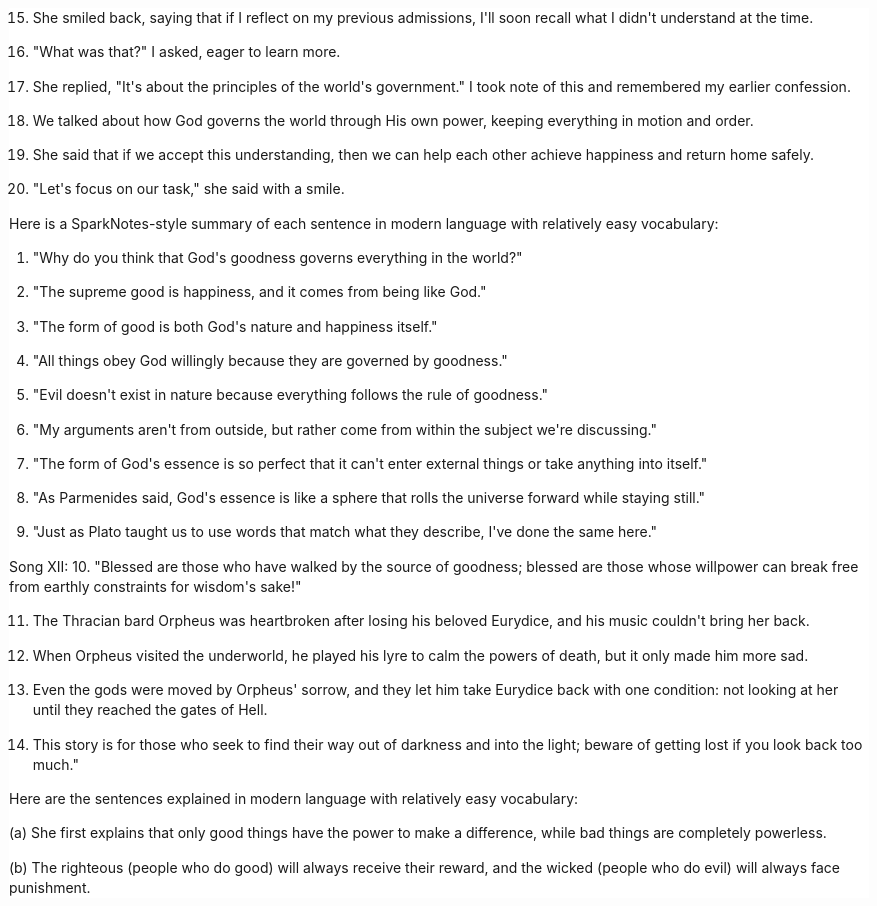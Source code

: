 15. She smiled back, saying that if I reflect on my previous admissions, I'll soon recall what I didn't understand at the time.

16. "What was that?" I asked, eager to learn more.

17. She replied, "It's about the principles of the world's government." I took note of this and remembered my earlier confession.

18. We talked about how God governs the world through His own power, keeping everything in motion and order.

19. She said that if we accept this understanding, then we can help each other achieve happiness and return home safely.

20. "Let's focus on our task," she said with a smile.

Here is a SparkNotes-style summary of each sentence in modern language with relatively easy vocabulary:

1. "Why do you think that God's goodness governs everything in the world?" 

2. "The supreme good is happiness, and it comes from being like God." 

3. "The form of good is both God's nature and happiness itself." 

4. "All things obey God willingly because they are governed by goodness." 

5. "Evil doesn't exist in nature because everything follows the rule of goodness." 

6. "My arguments aren't from outside, but rather come from within the subject we're discussing."

7. "The form of God's essence is so perfect that it can't enter external things or take anything into itself." 

8. "As Parmenides said, God's essence is like a sphere that rolls the universe forward while staying still." 

9. "Just as Plato taught us to use words that match what they describe, I've done the same here." 

Song XII:
10. "Blessed are those who have walked by the source of goodness; blessed are those whose willpower can break free from earthly constraints for wisdom's sake!"

11. The Thracian bard Orpheus was heartbroken after losing his beloved Eurydice, and his music couldn't bring her back.

12. When Orpheus visited the underworld, he played his lyre to calm the powers of death, but it only made him more sad.

13. Even the gods were moved by Orpheus' sorrow, and they let him take Eurydice back with one condition: not looking at her until they reached the gates of Hell.

14. This story is for those who seek to find their way out of darkness and into the light; beware of getting lost if you look back too much."

Here are the sentences explained in modern language with relatively easy vocabulary:

(a) She first explains that only good things have the power to make a difference, while bad things are completely powerless.

(b) The righteous (people who do good) will always receive their reward, and the wicked (people who do evil) will always face punishment.
